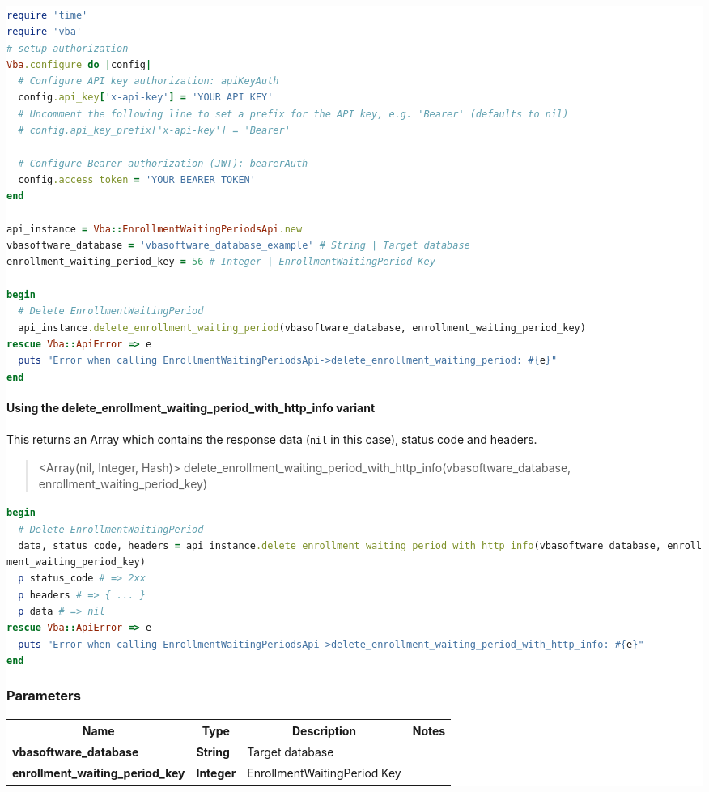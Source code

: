 ```ruby
require 'time'
require 'vba'
# setup authorization
Vba.configure do |config|
  # Configure API key authorization: apiKeyAuth
  config.api_key['x-api-key'] = 'YOUR API KEY'
  # Uncomment the following line to set a prefix for the API key, e.g. 'Bearer' (defaults to nil)
  # config.api_key_prefix['x-api-key'] = 'Bearer'

  # Configure Bearer authorization (JWT): bearerAuth
  config.access_token = 'YOUR_BEARER_TOKEN'
end

api_instance = Vba::EnrollmentWaitingPeriodsApi.new
vbasoftware_database = 'vbasoftware_database_example' # String | Target database
enrollment_waiting_period_key = 56 # Integer | EnrollmentWaitingPeriod Key

begin
  # Delete EnrollmentWaitingPeriod
  api_instance.delete_enrollment_waiting_period(vbasoftware_database, enrollment_waiting_period_key)
rescue Vba::ApiError => e
  puts "Error when calling EnrollmentWaitingPeriodsApi->delete_enrollment_waiting_period: #{e}"
end
```

#### Using the delete_enrollment_waiting_period_with_http_info variant

This returns an Array which contains the response data (`nil` in this case), status code and headers.

> <Array(nil, Integer, Hash)> delete_enrollment_waiting_period_with_http_info(vbasoftware_database, enrollment_waiting_period_key)

```ruby
begin
  # Delete EnrollmentWaitingPeriod
  data, status_code, headers = api_instance.delete_enrollment_waiting_period_with_http_info(vbasoftware_database, enrollment_waiting_period_key)
  p status_code # => 2xx
  p headers # => { ... }
  p data # => nil
rescue Vba::ApiError => e
  puts "Error when calling EnrollmentWaitingPeriodsApi->delete_enrollment_waiting_period_with_http_info: #{e}"
end
```

### Parameters

| Name | Type | Description | Notes |
| ---- | ---- | ----------- | ----- |
| **vbasoftware_database** | **String** | Target database |  |
| **enrollment_waiting_period_key** | **Integer** | EnrollmentWaitingPeriod Key |  |
